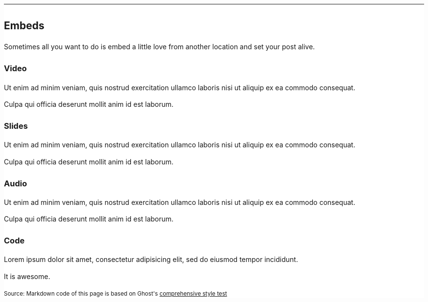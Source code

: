
* * *

## Embeds

Sometimes all you want to do is embed a little love from another location and set your post alive.

### Video

Ut enim ad minim veniam, quis nostrud exercitation ullamco laboris nisi ut aliquip ex ea commodo consequat.

<iframe src="//player.vimeo.com/video/83910533?title=0&amp;byline=0&amp;portrait=0" width="600" height="338" frameborder="0" webkitallowfullscreen="" mozallowfullscreen="" allowfullscreen=""></iframe>

Culpa qui officia deserunt mollit anim id est laborum.

### Slides

Ut enim ad minim veniam, quis nostrud exercitation ullamco laboris nisi ut aliquip ex ea commodo consequat.

<div><iframe class="speakerdeck-iframe" frameborder="0" src="//speakerdeck.com/player/88f09170c0e60131e0fe72c781b73270?" allowfullscreen="true" mozallowfullscreen="true" webkitallowfullscreen="true" style="border: 0px; margin: 0px; padding: 0px; border-radius: 5px; width: 710px; height: 461.37499999999955px; background: transparent;"></iframe></div>

Culpa qui officia deserunt mollit anim id est laborum.

### Audio

Ut enim ad minim veniam, quis nostrud exercitation ullamco laboris nisi ut aliquip ex ea commodo consequat.

<iframe width="100%" height="450" scrolling="no" frameborder="no" src="https://w.soundcloud.com/player/?url=https%3A//api.soundcloud.com/tracks/202156472&amp;auto_play=false&amp;hide_related=false&amp;show_comments=true&amp;show_user=true&amp;show_reposts=false&amp;visual=true"></iframe>

Culpa qui officia deserunt mollit anim id est laborum.

### Code

Lorem ipsum dolor sit amet, consectetur adipisicing elit, sed do eiusmod tempor incididunt.

<div><iframe id="cp_embed_bcqhe" src="//codepen.io/brenden/embed/VLjKMQ/?height=268&amp;theme-id=0&amp;slug-hash=bcqhe&amp;default-tab=result&amp;user=brenden" scrolling="no" frameborder="0" height="268" allowtransparency="true" allowfullscreen="true" class="cp_embed_iframe undefined" style="width: 100%; overflow: hidden;"></iframe></div>

It is awesome.

<small>Source: Markdown code of this page is based on Ghost's [comprehensive style test](http://demo.ghost.io/style-test/)</small>